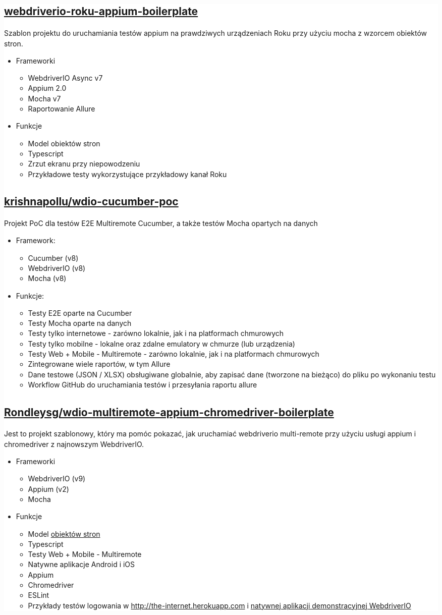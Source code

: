 ## [webdriverio-roku-appium-boilerplate](https://github.com/AntonKostenko/webdriverIO-roku-appium)

Szablon projektu do uruchamiania testów appium na prawdziwych urządzeniach Roku przy użyciu mocha z wzorcem obiektów stron.

- Frameworki
    - WebdriverIO Async v7
    - Appium 2.0
    - Mocha v7
    - Raportowanie Allure

- Funkcje
    - Model obiektów stron
    - Typescript
    - Zrzut ekranu przy niepowodzeniu
    - Przykładowe testy wykorzystujące przykładowy kanał Roku

## [krishnapollu/wdio-cucumber-poc](https://github.com/krishnapollu/wdio-cucumber-poc)

Projekt PoC dla testów E2E Multiremote Cucumber, a także testów Mocha opartych na danych

- Framework:
    - Cucumber (v8)
    - WebdriverIO (v8)
    - Mocha (v8)

- Funkcje:
    - Testy E2E oparte na Cucumber
    - Testy Mocha oparte na danych
    - Testy tylko internetowe - zarówno lokalnie, jak i na platformach chmurowych
    - Testy tylko mobilne - lokalne oraz zdalne emulatory w chmurze (lub urządzenia)
    - Testy Web + Mobile - Multiremote - zarówno lokalnie, jak i na platformach chmurowych
    - Zintegrowane wiele raportów, w tym Allure
    - Dane testowe (JSON / XLSX) obsługiwane globalnie, aby zapisać dane (tworzone na bieżąco) do pliku po wykonaniu testu
    - Workflow GitHub do uruchamiania testów i przesyłania raportu allure

## [Rondleysg/wdio-multiremote-appium-chromedriver-boilerplate](https://github.com/Rondleysg/wdio-multiremote-appium-chromedriver-boilerplate)

Jest to projekt szablonowy, który ma pomóc pokazać, jak uruchamiać webdriverio multi-remote przy użyciu usługi appium i chromedriver z najnowszym WebdriverIO.

- Frameworki
  - WebdriverIO (v9)
  - Appium (v2)
  - Mocha

- Funkcje
  - Model [obiektów stron](pageobjects)
  - Typescript
  - Testy Web + Mobile - Multiremote
  - Natywne aplikacje Android i iOS
  - Appium
  - Chromedriver
  - ESLint
  - Przykłady testów logowania w http://the-internet.herokuapp.com i [natywnej aplikacji demonstracyjnej WebdriverIO](https://github.com/webdriverio/native-demo-app)